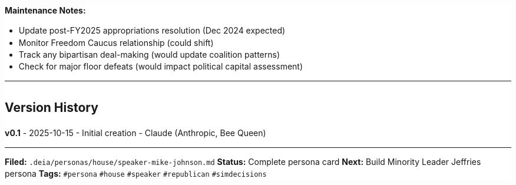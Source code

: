 **Maintenance Notes:**
- Update post-FY2025 appropriations resolution (Dec 2024 expected)
- Monitor Freedom Caucus relationship (could shift)
- Track any bipartisan deal-making (would update coalition patterns)
- Check for major floor defeats (would impact political capital assessment)

---

## Version History

**v0.1** - 2025-10-15 - Initial creation - Claude (Anthropic, Bee Queen)

---

**Filed:** `.deia/personas/house/speaker-mike-johnson.md`
**Status:** Complete persona card
**Next:** Build Minority Leader Jeffries persona
**Tags:** `#persona` `#house` `#speaker` `#republican` `#simdecisions`
